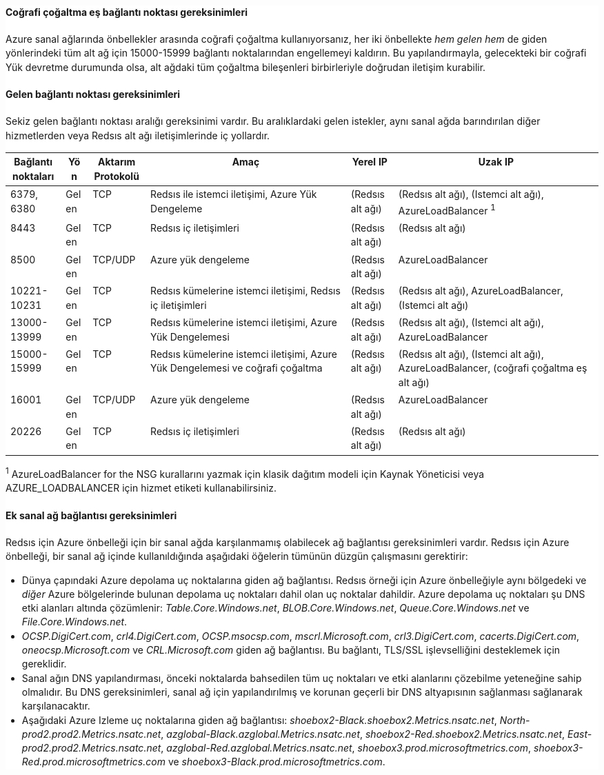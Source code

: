 #### <a name="geo-replication-peer-port-requirements"></a>Coğrafi çoğaltma eş bağlantı noktası gereksinimleri

Azure sanal ağlarında önbellekler arasında coğrafi çoğaltma kullanıyorsanız, her iki önbellekte *hem gelen hem* de giden yönlerindeki tüm alt ağ için 15000-15999 bağlantı noktalarından engellemeyi kaldırın. Bu yapılandırmayla, gelecekteki bir coğrafi Yük devretme durumunda olsa, alt ağdaki tüm çoğaltma bileşenleri birbirleriyle doğrudan iletişim kurabilir.

#### <a name="inbound-port-requirements"></a>Gelen bağlantı noktası gereksinimleri

Sekiz gelen bağlantı noktası aralığı gereksinimi vardır. Bu aralıklardaki gelen istekler, aynı sanal ağda barındırılan diğer hizmetlerden veya Redsıs alt ağı iletişimlerinde iç yollardır.

| Bağlantı noktaları | Yön | Aktarım Protokolü | Amaç | Yerel IP | Uzak IP |
| --- | --- | --- | --- | --- | --- |
| 6379, 6380 |Gelen |TCP |Redsıs ile istemci iletişimi, Azure Yük Dengeleme | (Redsıs alt ağı) | (Redsıs alt ağı), (Istemci alt ağı), AzureLoadBalancer <sup>1</sup> |
| 8443 |Gelen |TCP |Redsıs iç iletişimleri | (Redsıs alt ağı) |(Redsıs alt ağı) |
| 8500 |Gelen |TCP/UDP |Azure yük dengeleme | (Redsıs alt ağı) | AzureLoadBalancer |
| 10221-10231 |Gelen |TCP |Redsıs kümelerine istemci iletişimi, Redsıs iç iletişimleri | (Redsıs alt ağı) |(Redsıs alt ağı), AzureLoadBalancer, (Istemci alt ağı) |
| 13000-13999 |Gelen |TCP |Redsıs kümelerine istemci iletişimi, Azure Yük Dengelemesi | (Redsıs alt ağı) | (Redsıs alt ağı), (Istemci alt ağı), AzureLoadBalancer |
| 15000-15999 |Gelen |TCP |Redsıs kümelerine istemci iletişimi, Azure Yük Dengelemesi ve coğrafi çoğaltma | (Redsıs alt ağı) | (Redsıs alt ağı), (Istemci alt ağı), AzureLoadBalancer, (coğrafi çoğaltma eş alt ağı) |
| 16001 |Gelen |TCP/UDP |Azure yük dengeleme | (Redsıs alt ağı) | AzureLoadBalancer |
| 20226 |Gelen |TCP |Redsıs iç iletişimleri | (Redsıs alt ağı) |(Redsıs alt ağı) |

<sup>1</sup> AzureLoadBalancer for the NSG kurallarını yazmak için klasik dağıtım modeli için Kaynak Yöneticisi veya AZURE_LOADBALANCER için hizmet etiketi kullanabilirsiniz.

#### <a name="additional-virtual-network-connectivity-requirements"></a>Ek sanal ağ bağlantısı gereksinimleri

Redsıs için Azure önbelleği için bir sanal ağda karşılanmamış olabilecek ağ bağlantısı gereksinimleri vardır. Redsıs için Azure önbelleği, bir sanal ağ içinde kullanıldığında aşağıdaki öğelerin tümünün düzgün çalışmasını gerektirir:

* Dünya çapındaki Azure depolama uç noktalarına giden ağ bağlantısı. Redsıs örneği için Azure önbelleğiyle aynı bölgedeki ve *diğer* Azure bölgelerinde bulunan depolama uç noktaları dahil olan uç noktalar dahildir. Azure depolama uç noktaları şu DNS etki alanları altında çözümlenir: *Table.Core.Windows.net*, *BLOB.Core.Windows.net*, *Queue.Core.Windows.net* ve *File.Core.Windows.net*.
* *OCSP.DigiCert.com*, *crl4.DigiCert.com*, *OCSP.msocsp.com*, *mscrl.Microsoft.com*, *crl3.DigiCert.com*, *cacerts.DigiCert.com*, *oneocsp.Microsoft.com* ve *CRL.Microsoft.com* giden ağ bağlantısı. Bu bağlantı, TLS/SSL işlevselliğini desteklemek için gereklidir.
* Sanal ağın DNS yapılandırması, önceki noktalarda bahsedilen tüm uç noktaları ve etki alanlarını çözebilme yeteneğine sahip olmalıdır. Bu DNS gereksinimleri, sanal ağ için yapılandırılmış ve korunan geçerli bir DNS altyapısının sağlanması sağlanarak karşılanacaktır.
* Aşağıdaki Azure Izleme uç noktalarına giden ağ bağlantısı: *shoebox2-Black.shoebox2.Metrics.nsatc.net*, *North-prod2.prod2.Metrics.nsatc.net*, *azglobal-Black.azglobal.Metrics.nsatc.net*, *shoebox2-Red.shoebox2.Metrics.nsatc.net*, *East-prod2.prod2.Metrics.nsatc.net*, *azglobal-Red.azglobal.Metrics.nsatc.net*, *shoebox3.prod.microsoftmetrics.com*, *shoebox3-Red.prod.microsoftmetrics.com* ve *shoebox3-Black.prod.microsoftmetrics.com*.
